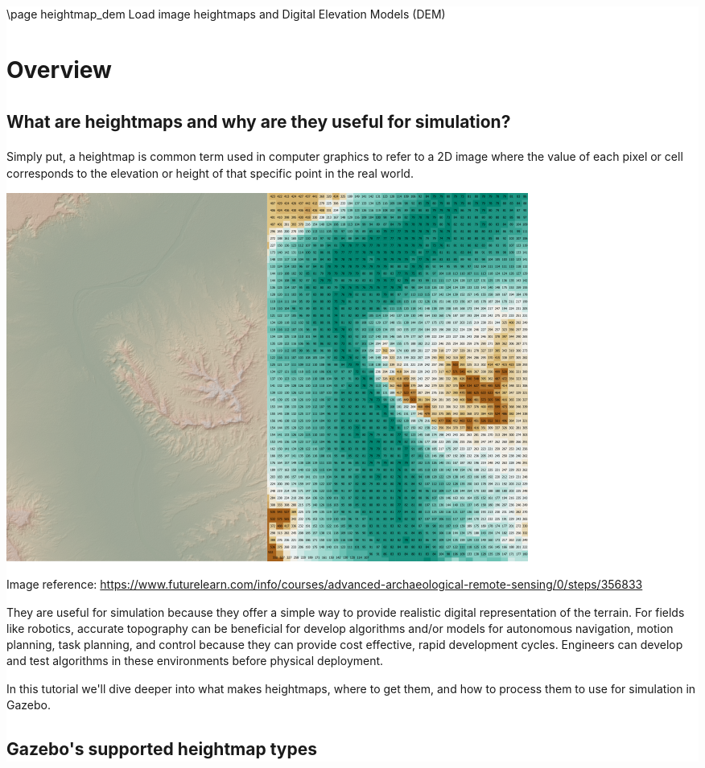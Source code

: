\page heightmap_dem Load image heightmaps and Digital Elevation Models (DEM)

# Overview

## What are heightmaps and why are they useful for simulation?

Simply put, a heightmap is common term used in computer graphics to refer to a 2D image where the value of each pixel or cell corresponds to the elevation or height of that specific point in the real world.

![Visual example of grid of elevations](files/digital_elevation_models/ex_of_grid_of_elevations.png)

Image reference: https://www.futurelearn.com/info/courses/advanced-archaeological-remote-sensing/0/steps/356833

They are useful for simulation because they offer a simple way to provide realistic digital representation of the terrain.
For fields like robotics, accurate topography can be beneficial for develop algorithms and/or models for autonomous navigation, motion planning, task planning, and control because they can provide cost effective, rapid development cycles.
Engineers can develop and test algorithms in these environments before physical deployment.

In this tutorial we'll dive deeper into what makes heightmaps, where to get them, and how to process them to use for simulation in Gazebo.

## Gazebo's supported heightmap types
